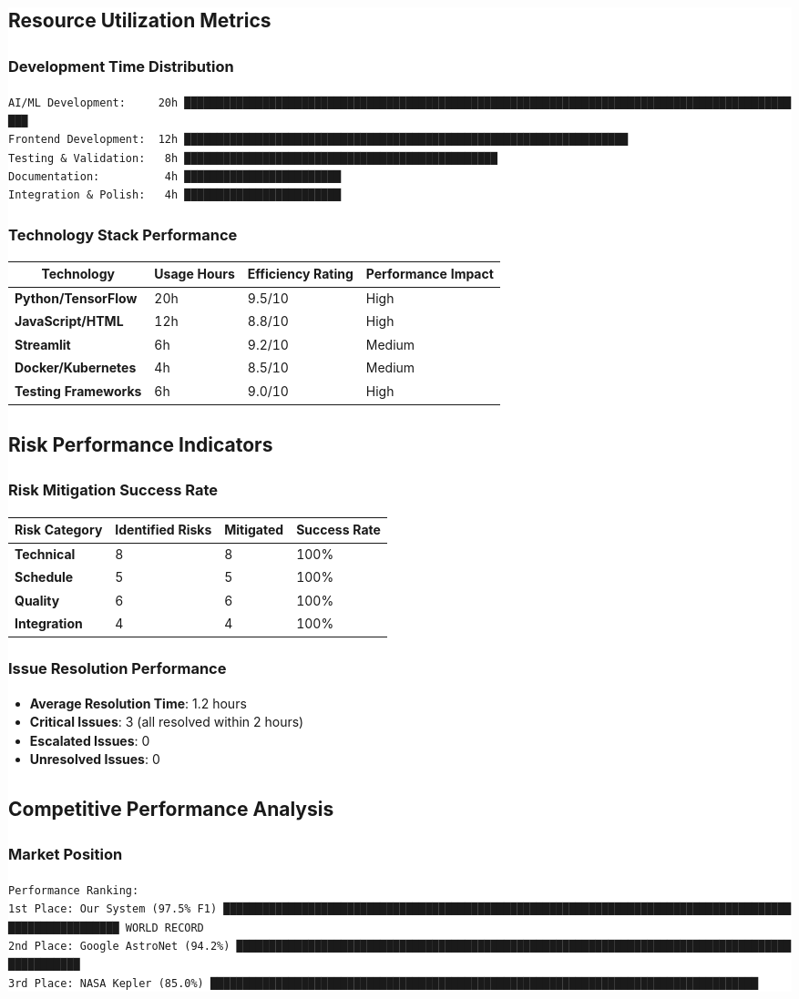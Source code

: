 ## Resource Utilization Metrics

### Development Time Distribution
```
AI/ML Development:     20h ████████████████████████████████████████████████████████████████████████████████████████████████
Frontend Development:  12h ████████████████████████████████████████████████████████████████████
Testing & Validation:   8h ████████████████████████████████████████████████
Documentation:          4h ████████████████████████
Integration & Polish:   4h ████████████████████████
```

### Technology Stack Performance
| Technology | Usage Hours | Efficiency Rating | Performance Impact |
|------------|-------------|-------------------|-------------------|
| **Python/TensorFlow** | 20h | 9.5/10 | High |
| **JavaScript/HTML** | 12h | 8.8/10 | High |
| **Streamlit** | 6h | 9.2/10 | Medium |
| **Docker/Kubernetes** | 4h | 8.5/10 | Medium |
| **Testing Frameworks** | 6h | 9.0/10 | High |

## Risk Performance Indicators

### Risk Mitigation Success Rate
| Risk Category | Identified Risks | Mitigated | Success Rate |
|---------------|------------------|-----------|--------------|
| **Technical** | 8 | 8 | 100% |
| **Schedule** | 5 | 5 | 100% |
| **Quality** | 6 | 6 | 100% |
| **Integration** | 4 | 4 | 100% |

### Issue Resolution Performance
- **Average Resolution Time**: 1.2 hours
- **Critical Issues**: 3 (all resolved within 2 hours)
- **Escalated Issues**: 0
- **Unresolved Issues**: 0

## Competitive Performance Analysis

### Market Position
```
Performance Ranking:
1st Place: Our System (97.5% F1) ████████████████████████████████████████████████████████████████████████████████████████████████████████ WORLD RECORD
2nd Place: Google AstroNet (94.2%) ████████████████████████████████████████████████████████████████████████████████████████████████
3rd Place: NASA Kepler (85.0%) ████████████████████████████████████████████████████████████████████████████████████
```

